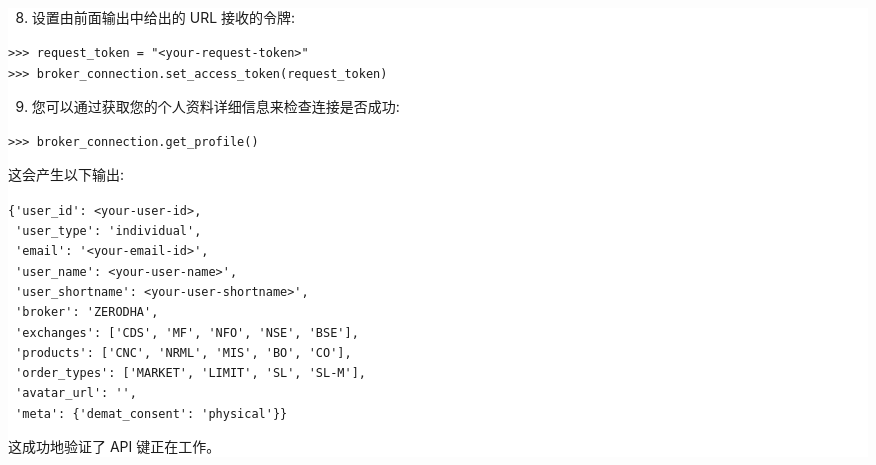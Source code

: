 8.  设置由前面输出中给出的 URL 接收的令牌:

```
>>> request_token = "<your-request-token>"
>>> broker_connection.set_access_token(request_token)
```

9.  您可以通过获取您的个人资料详细信息来检查连接是否成功:

```
>>> broker_connection.get_profile()
```

这会产生以下输出:

```
{'user_id': <your-user-id>,
 'user_type': 'individual',
 'email': '<your-email-id>',
 'user_name': <your-user-name>',
 'user_shortname': <your-user-shortname>',
 'broker': 'ZERODHA',
 'exchanges': ['CDS', 'MF', 'NFO', 'NSE', 'BSE'],
 'products': ['CNC', 'NRML', 'MIS', 'BO', 'CO'],
 'order_types': ['MARKET', 'LIMIT', 'SL', 'SL-M'],
 'avatar_url': '',
 'meta': {'demat_consent': 'physical'}}
```

这成功地验证了 API 键正在工作。